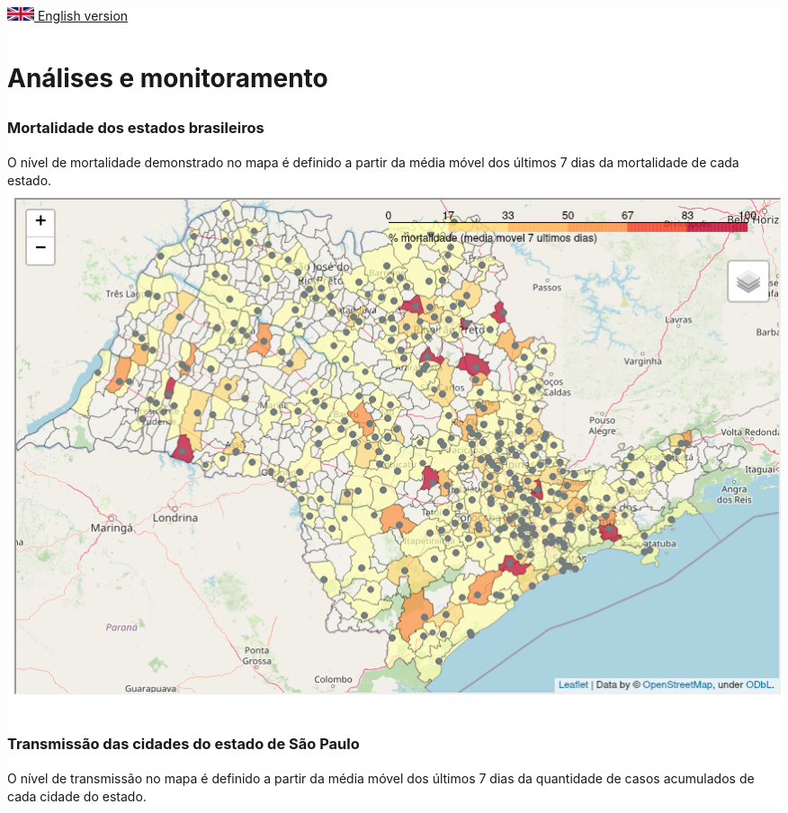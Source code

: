 [<img src="../data/bandeiras/UK.png" width="30"  /> English version](README_SP_EN.md)

# **Análises e monitoramento**

### Mortalidade dos estados brasileiros
O nível de mortalidade demonstrado no mapa é definido a partir da média móvel dos últimos 7 dias da mortalidade de cada estado.
<img src="maps/saoPauloMapDeaths.png" width="100%"  />
### Transmissão das cidades do estado de São Paulo
O nível de transmissão no mapa é definido a partir da média móvel dos últimos 7 dias da quantidade de casos acumulados de cada cidade do estado.

